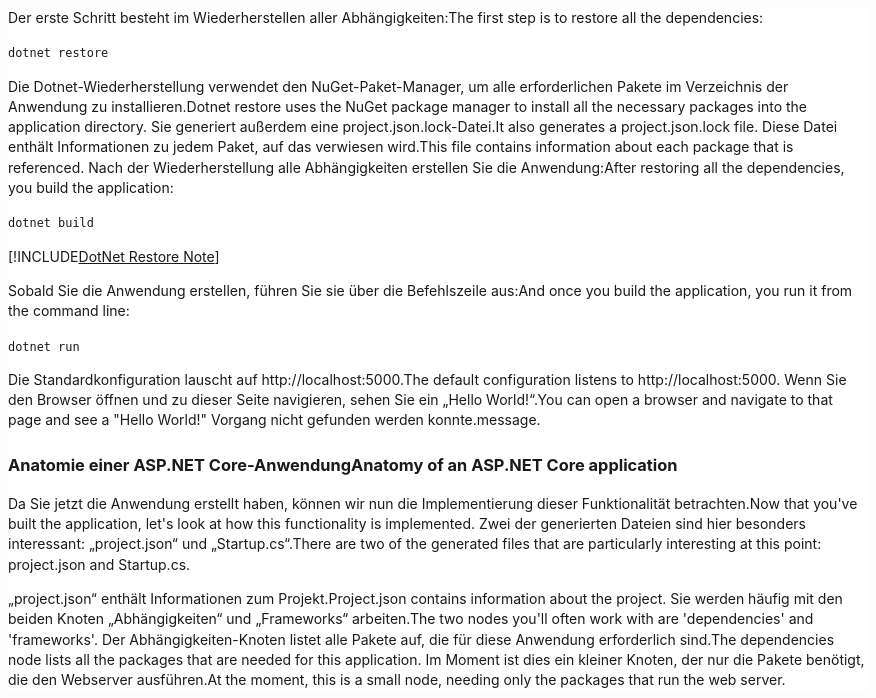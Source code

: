 <span data-ttu-id="f35fc-171">Der erste Schritt besteht im Wiederherstellen aller Abhängigkeiten:</span><span class="sxs-lookup"><span data-stu-id="f35fc-171">The first step is to restore all the dependencies:</span></span>

```console
dotnet restore
```

<span data-ttu-id="f35fc-172">Die Dotnet-Wiederherstellung verwendet den NuGet-Paket-Manager, um alle erforderlichen Pakete im Verzeichnis der Anwendung zu installieren.</span><span class="sxs-lookup"><span data-stu-id="f35fc-172">Dotnet restore uses the NuGet package manager to install all the necessary packages into the application directory.</span></span> <span data-ttu-id="f35fc-173">Sie generiert außerdem eine project.json.lock-Datei.</span><span class="sxs-lookup"><span data-stu-id="f35fc-173">It also generates a project.json.lock file.</span></span> <span data-ttu-id="f35fc-174">Diese Datei enthält Informationen zu jedem Paket, auf das verwiesen wird.</span><span class="sxs-lookup"><span data-stu-id="f35fc-174">This file contains information about each package that is referenced.</span></span> <span data-ttu-id="f35fc-175">Nach der Wiederherstellung alle Abhängigkeiten erstellen Sie die Anwendung:</span><span class="sxs-lookup"><span data-stu-id="f35fc-175">After restoring all the dependencies, you build the application:</span></span>

```console
dotnet build
```
[!INCLUDE[DotNet Restore Note](~/includes/dotnet-restore-note.md)]

<span data-ttu-id="f35fc-176">Sobald Sie die Anwendung erstellen, führen Sie sie über die Befehlszeile aus:</span><span class="sxs-lookup"><span data-stu-id="f35fc-176">And once you build the application, you run it from the command line:</span></span>

```console
dotnet run
```

<span data-ttu-id="f35fc-177">Die Standardkonfiguration lauscht auf http://localhost:5000.</span><span class="sxs-lookup"><span data-stu-id="f35fc-177">The default configuration listens to http://localhost:5000.</span></span> <span data-ttu-id="f35fc-178">Wenn Sie den Browser öffnen und zu dieser Seite navigieren, sehen Sie ein „Hello World!“.</span><span class="sxs-lookup"><span data-stu-id="f35fc-178">You can open a browser and navigate to that page and see a "Hello World!"</span></span> <span data-ttu-id="f35fc-179">Vorgang nicht gefunden werden konnte.</span><span class="sxs-lookup"><span data-stu-id="f35fc-179">message.</span></span>

### <a name="anatomy-of-an-aspnet-core-application"></a><span data-ttu-id="f35fc-180">Anatomie einer ASP.NET Core-Anwendung</span><span class="sxs-lookup"><span data-stu-id="f35fc-180">Anatomy of an ASP.NET Core application</span></span>

<span data-ttu-id="f35fc-181">Da Sie jetzt die Anwendung erstellt haben, können wir nun die Implementierung dieser Funktionalität betrachten.</span><span class="sxs-lookup"><span data-stu-id="f35fc-181">Now that you've built the application, let's look at how this functionality is implemented.</span></span> <span data-ttu-id="f35fc-182">Zwei der generierten Dateien sind hier besonders interessant: „project.json“ und „Startup.cs“.</span><span class="sxs-lookup"><span data-stu-id="f35fc-182">There are two of the generated files that are particularly interesting at this point: project.json and Startup.cs.</span></span> 

<span data-ttu-id="f35fc-183">„project.json“ enthält Informationen zum Projekt.</span><span class="sxs-lookup"><span data-stu-id="f35fc-183">Project.json contains information about the project.</span></span> <span data-ttu-id="f35fc-184">Sie werden häufig mit den beiden Knoten „Abhängigkeiten“ und „Frameworks“ arbeiten.</span><span class="sxs-lookup"><span data-stu-id="f35fc-184">The two nodes you'll often work with are 'dependencies' and 'frameworks'.</span></span> <span data-ttu-id="f35fc-185">Der Abhängigkeiten-Knoten listet alle Pakete auf, die für diese Anwendung erforderlich sind.</span><span class="sxs-lookup"><span data-stu-id="f35fc-185">The dependencies node lists all the packages that are needed for this application.</span></span>
<span data-ttu-id="f35fc-186">Im Moment ist dies ein kleiner Knoten, der nur die Pakete benötigt, die den Webserver ausführen.</span><span class="sxs-lookup"><span data-stu-id="f35fc-186">At the moment, this is a small node, needing only the packages that run the web server.</span></span>
